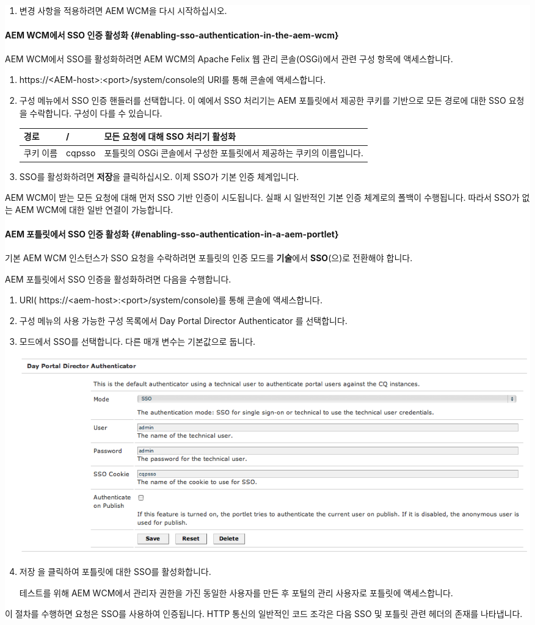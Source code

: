 1. 변경 사항을 적용하려면 AEM WCM을 다시 시작하십시오.

#### AEM WCM에서 SSO 인증 활성화 {#enabling-sso-authentication-in-the-aem-wcm}

AEM WCM에서 SSO를 활성화하려면 AEM WCM의 Apache Felix 웹 관리 콘솔(OSGi)에서 관련 구성 항목에 액세스합니다.

1. https://&lt;AEM-host>:&lt;port>/system/console의 URI를 통해 콘솔에 액세스합니다.
1. 구성 메뉴에서 SSO 인증 핸들러를 선택합니다. 이 예에서 SSO 처리기는 AEM 포틀릿에서 제공한 쿠키를 기반으로 모든 경로에 대한 SSO 요청을 수락합니다. 구성이 다를 수 있습니다.

   | 경로 | / | 모든 요청에 대해 SSO 처리기 활성화 |
   |---|---|---|
   | 쿠키 이름 | cqpsso | 포틀릿의 OSGi 콘솔에서 구성한 포틀릿에서 제공하는 쿠키의 이름입니다. |

1. SSO를 활성화하려면 **저장**&#x200B;을 클릭하십시오. 이제 SSO가 기본 인증 체계입니다.

AEM WCM이 받는 모든 요청에 대해 먼저 SSO 기반 인증이 시도됩니다. 실패 시 일반적인 기본 인증 체계로의 폴백이 수행됩니다. 따라서 SSO가 없는 AEM WCM에 대한 일반 연결이 가능합니다.

#### AEM 포틀릿에서 SSO 인증 활성화 {#enabling-sso-authentication-in-a-aem-portlet}

기본 AEM WCM 인스턴스가 SSO 요청을 수락하려면 포틀릿의 인증 모드를 **기술**&#x200B;에서 **SSO**(으)로 전환해야 합니다.

AEM 포틀릿에서 SSO 인증을 활성화하려면 다음을 수행합니다.

1. URI( https://&lt;aem-host>:&lt;port>/system/console)를 통해 콘솔에 액세스합니다.
1. 구성 메뉴의 사용 가능한 구성 목록에서 Day Portal Director Authenticator 를 선택합니다.
1. 모드에서 SSO를 선택합니다. 다른 매개 변수는 기본값으로 둡니다.

   ![chlimage_1-135](assets/chlimage_1-135.png)

1. 저장 을 클릭하여 포틀릿에 대한 SSO를 활성화합니다.

   테스트를 위해 AEM WCM에서 관리자 권한을 가진 동일한 사용자를 만든 후 포털의 관리 사용자로 포틀릿에 액세스합니다.

이 절차를 수행하면 요청은 SSO를 사용하여 인증됩니다. HTTP 통신의 일반적인 코드 조각은 다음 SSO 및 포틀릿 관련 헤더의 존재를 나타냅니다.
